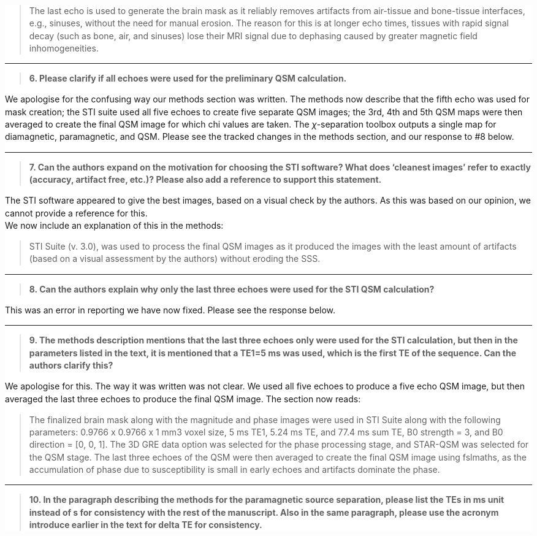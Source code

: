 > The last echo is used to generate the brain mask as it reliably removes artifacts from air-tissue and bone-tissue interfaces, e.g., sinuses, without the need for manual erosion. The reason for this is at longer echo times, tissues with rapid signal decay (such as bone, air, and sinuses) lose their MRI signal due to dephasing caused by greater magnetic field inhomogeneities.

---

> **6. Please clarify if all echoes were used for the preliminary QSM calculation.**

We apologise for the confusing way our methods section was written. The methods now describe that the fifth echo was used for mask creation; the STI suite used all five echoes to create five separate QSM images; the 3rd, 4th and 5th QSM maps were then averaged to create the final QSM image for which chi values are taken. The $\chi$-separation toolbox outputs a single map for diamagnetic, paramagnetic, and QSM. Please see the tracked changes in the methods section, and our response to #8 below.

---

> **7. Can the authors expand on the motivation for choosing the STI software? What does ‘cleanest images’ refer to exactly (accuracy, artifact free, etc.)? Please also add a reference to support this statement.**

The STI software appeared to give the best images, based on a visual check by the authors. As this was based on our opinion, we cannot provide a reference for this.  
We now include an explanation of this in the methods:

> STI Suite (v. 3.0), was used to process the final QSM images as it produced the images with the least amount of artifacts (based on a visual assessment by the authors) without eroding the SSS.

---

> **8. Can the authors explain why only the last three echoes were used for the STI QSM calculation?**

This was an error in reporting we have now fixed. Please see the response below.

---

> **9. The methods description mentions that the last three echoes only were used for the STI calculation, but then in the parameters listed in the text, it is mentioned that a TE1=5 ms was used, which is the first TE of the sequence. Can the authors clarify this?**

We apologise for this. The way it was written was not clear. We used all five echoes to produce a five echo QSM image, but then averaged the last three echoes to produce the final QSM image. The section now reads:

> The finalized brain mask along with the magnitude and phase images were used in STI Suite along with the following parameters: 0.9766 x 0.9766 x 1 mm3 voxel size, 5 ms TE1, 5.24 ms TE, and 77.4 ms sum TE, B0 strength = 3, and B0 direction = [0, 0, 1]. The 3D GRE data option was selected for the phase processing stage, and STAR-QSM was selected for the QSM stage. The last three echoes of the QSM were then averaged to create the final QSM image using fslmaths, as the accumulation of phase due to susceptibility is small in early echoes and artifacts dominate the phase.

---

> **10. In the paragraph describing the methods for the paramagnetic source separation, please list the TEs in ms unit instead of s for consistency with the rest of the manuscript. Also in the same paragraph, please use the acronym introduce earlier in the text for delta TE for consistency.**
